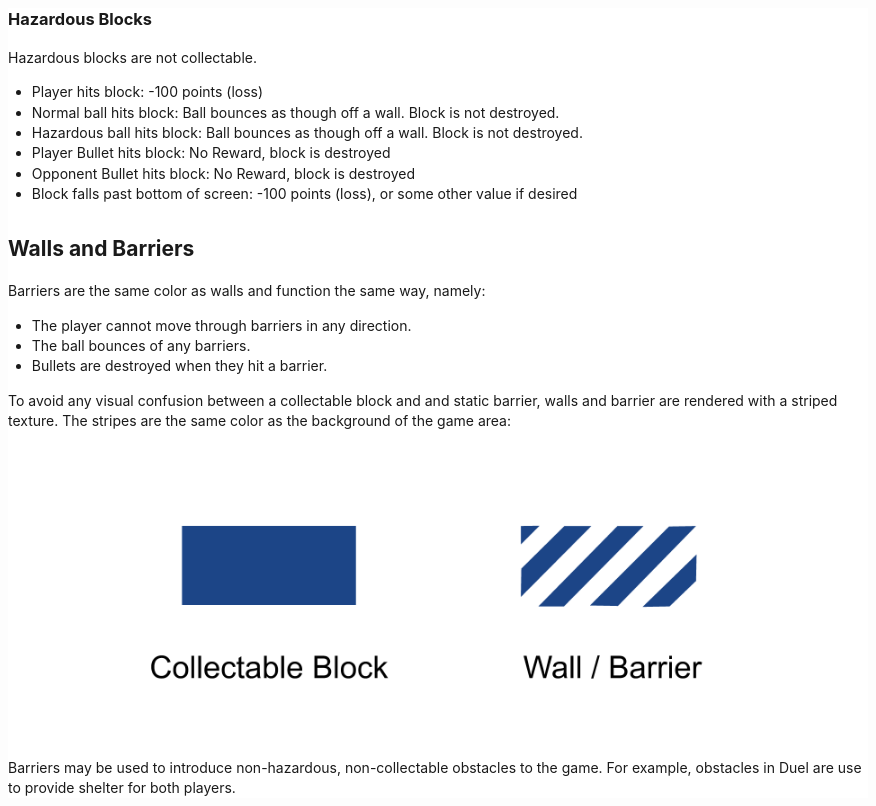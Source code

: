 
### Hazardous Blocks

Hazardous blocks are not collectable.

- Player hits block: -100 points (loss)
- Normal ball hits block: Ball bounces as though off a wall. Block is not destroyed.
- Hazardous ball hits block: Ball bounces as though off a wall. Block is not destroyed.
- Player Bullet hits block: No Reward, block is destroyed
- Opponent Bullet hits block: No Reward, block is destroyed
- Block falls past bottom of screen: -100 points (loss), or some other value if desired




## Walls and Barriers

Barriers are the same color as walls and function the same way, namely:

- The player cannot move through barriers in any direction.
- The ball bounces of any barriers.
- Bullets are destroyed when they hit a barrier.

To avoid any visual confusion between a collectable block and and static barrier, walls and barrier are rendered with a striped texture.  The stripes are the same color as the background of the game area:

![Diagram](diagrams/wall_graphics.png)

Barriers may be used to introduce non-hazardous, non-collectable obstacles to the game. For example, obstacles in Duel are use to provide shelter for both players.